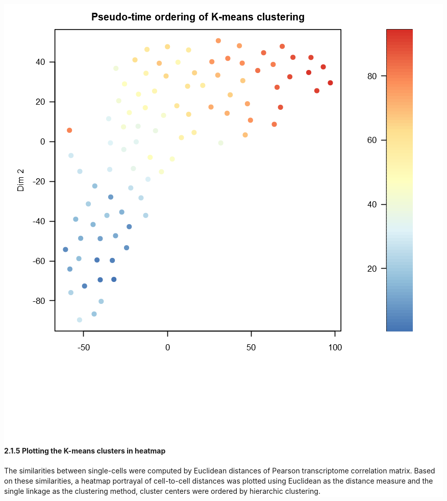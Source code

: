 ![png](output_39_1.png)


#### 2.1.5 Plotting the K-means clusters in heatmap

The similarities between single-cells were computed by Euclidean distances of Pearson transcriptome correlation matrix. Based on these similarities, a heatmap portrayal of cell-to-cell distances was plotted using Euclidean as the distance measure and the single linkage as the clustering method, cluster centers were ordered by hierarchic clustering. 
